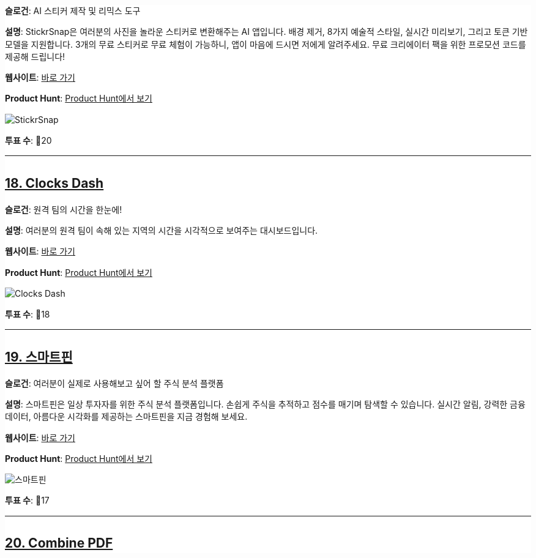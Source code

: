 **슬로건**: AI 스티커 제작 및 리믹스 도구

**설명**: StickrSnap은 여러분의 사진을 놀라운 스티커로 변환해주는 AI 앱입니다. 배경 제거, 8가지 예술적 스타일, 실시간 미리보기, 그리고 토큰 기반 모델을 지원합니다. 3개의 무료 스티커로 무료 체험이 가능하니, 앱이 마음에 드시면 저에게 알려주세요. 무료 크리에이터 팩을 위한 프로모션 코드를 제공해 드립니다!

**웹사이트**: [바로 가기](https://www.producthunt.com/r/PNEBO6BEKLCMCA?utm_campaign=producthunt-api&utm_medium=api-v2&utm_source=Application%3A+genexis+%28ID%3A+133272%29)

**Product Hunt**: [Product Hunt에서 보기](https://www.producthunt.com/products/stickrsnap?utm_campaign=producthunt-api&utm_medium=api-v2&utm_source=Application%3A+genexis+%28ID%3A+133272%29)

![StickrSnap]()


**투표 수**: 🔺20

---
## [18. Clocks Dash](https://www.producthunt.com/products/clocks-dash?utm_campaign=producthunt-api&utm_medium=api-v2&utm_source=Application%3A+genexis+%28ID%3A+133272%29)

**슬로건**: 원격 팀의 시간을 한눈에!

**설명**: 여러분의 원격 팀이 속해 있는 지역의 시간을 시각적으로 보여주는 대시보드입니다.

**웹사이트**: [바로 가기](https://www.producthunt.com/r/UVB5B5PJURUWDL?utm_campaign=producthunt-api&utm_medium=api-v2&utm_source=Application%3A+genexis+%28ID%3A+133272%29)

**Product Hunt**: [Product Hunt에서 보기](https://www.producthunt.com/products/clocks-dash?utm_campaign=producthunt-api&utm_medium=api-v2&utm_source=Application%3A+genexis+%28ID%3A+133272%29)

![Clocks Dash]()

**투표 수**: 🔺18

---
## [19. 스마트핀](https://www.producthunt.com/products/smartfin?utm_campaign=producthunt-api&utm_medium=api-v2&utm_source=Application%3A+genexis+%28ID%3A+133272%29)

**슬로건**: 여러분이 실제로 사용해보고 싶어 할 주식 분석 플랫폼

**설명**: 스마트핀은 일상 투자자를 위한 주식 분석 플랫폼입니다. 손쉽게 주식을 추적하고 점수를 매기며 탐색할 수 있습니다. 실시간 알림, 강력한 금융 데이터, 아름다운 시각화를 제공하는 스마트핀을 지금 경험해 보세요.

**웹사이트**: [바로 가기](https://www.producthunt.com/r/23J66ZXVJHOPOV?utm_campaign=producthunt-api&utm_medium=api-v2&utm_source=Application%3A+genexis+%28ID%3A+133272%29)

**Product Hunt**: [Product Hunt에서 보기](https://www.producthunt.com/products/smartfin?utm_campaign=producthunt-api&utm_medium=api-v2&utm_source=Application%3A+genexis+%28ID%3A+133272%29)

![스마트핀]()

**투표 수**: 🔺17

---
## [20. Combine PDF](https://www.producthunt.com/products/combine-pdf-3?utm_campaign=producthunt-api&utm_medium=api-v2&utm_source=Application%3A+genexis+%28ID%3A+133272%29)
